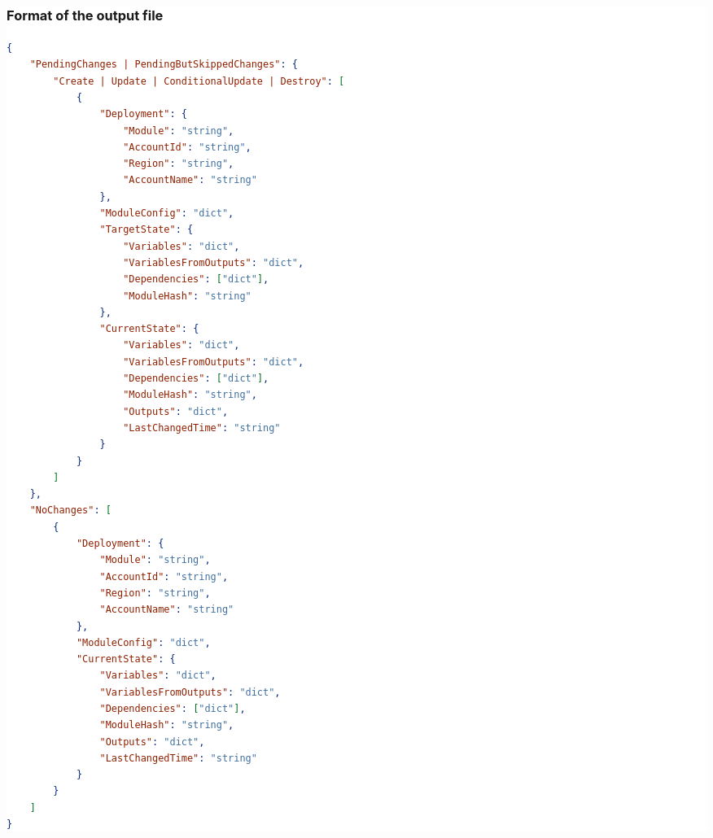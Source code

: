### Format of the output file

```json
{
    "PendingChanges | PendingButSkippedChanges": {
        "Create | Update | ConditionalUpdate | Destroy": [
            {
                "Deployment": {
                    "Module": "string",
                    "AccountId": "string",
                    "Region": "string",
                    "AccountName": "string"
                },
                "ModuleConfig": "dict",
                "TargetState": {
                    "Variables": "dict",
                    "VariablesFromOutputs": "dict",
                    "Dependencies": ["dict"],
                    "ModuleHash": "string"
                },
                "CurrentState": {
                    "Variables": "dict",
                    "VariablesFromOutputs": "dict",
                    "Dependencies": ["dict"],
                    "ModuleHash": "string",
                    "Outputs": "dict",
                    "LastChangedTime": "string"
                }
            }
        ]
    },
    "NoChanges": [
        {
            "Deployment": {
                "Module": "string",
                "AccountId": "string",
                "Region": "string",
                "AccountName": "string"
            },
            "ModuleConfig": "dict",
            "CurrentState": {
                "Variables": "dict",
                "VariablesFromOutputs": "dict",
                "Dependencies": ["dict"],
                "ModuleHash": "string",
                "Outputs": "dict",
                "LastChangedTime": "string"
            }
        }
    ]
}
```
